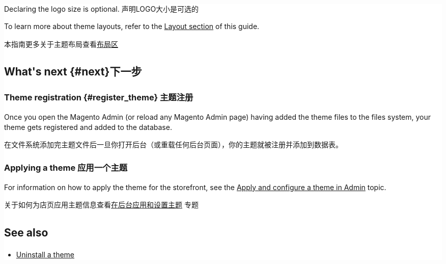 Declaring the logo size is optional. 声明LOGO大小是可选的

To learn more about theme layouts, refer to the <a href="{{page.baseurl}}frontend-dev-guide/layouts/layout-overview.html" target="_blank">Layout section</a> of this guide.

本指南更多关于主题布局查看<a href="{{page.baseurl}}frontend-dev-guide/layouts/layout-overview.html" target="_blank">布局区</a>

## What's next {#next}下一步

### Theme registration {#register_theme} 主题注册
Once you open the Magento Admin (or reload any  Magento Admin page) having added the theme files to the files system, your theme gets registered and added to the database.

在文件系统添加完主题文件后一旦你打开后台（或重载任何后台页面），你的主题就被注册并添加到数据表。

### Applying a theme 应用一个主题
For information on how to apply the theme for the storefront, see the [Apply and configure a theme in Admin]({{page.baseurl}}frontend-dev-guide/themes/theme-apply.html) topic.

关于如何为店页应用主题信息查看[在后台应用和设置主题]({{page.baseurl}}frontend-dev-guide/themes/theme-apply.html) 专题

## See also

 * [Uninstall a theme]({{site.gdeurl}}install-gde/install/cli/install-cli-theme-uninstall.html)